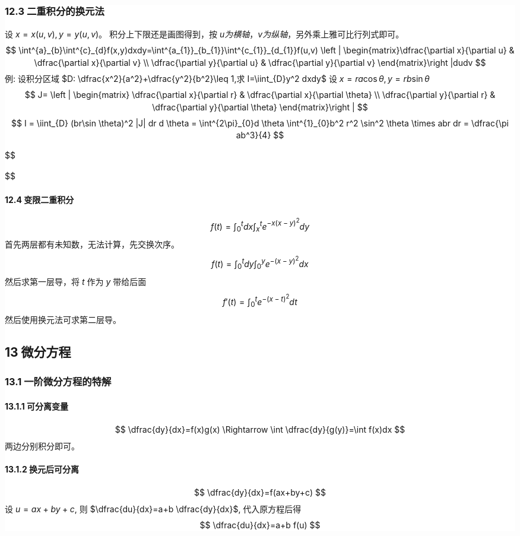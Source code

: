 
### 12.3 二重积分的换元法
设 $x=x(u,v),y=y(u,v)$。
积分上下限还是画图得到，按 $u为横轴，v为纵轴$，另外乘上雅可比行列式即可。
$$
\int^{a}_{b}\int^{c}_{d}f(x,y)dxdy=\int^{a_{1}}_{b_{1}}\int^{c_{1}}_{d_{1}}f(u,v) \left | \begin{matrix}\dfrac{\partial x}{\partial u} & \dfrac{\partial x}{\partial v} \\
\dfrac{\partial y}{\partial u} & \dfrac{\partial y}{\partial v}
 \end{matrix}\right |dudv
$$
例:
设积分区域 $D: \dfrac{x^2}{a^2}+\dfrac{y^2}{b^2}\leq 1,求 I=\iint_{D}y^2 dxdy$
设 $x=ra\cos \theta, y = rb \sin \theta$
$$
J= \left | \begin{matrix} \dfrac{\partial x}{\partial r} & \dfrac{\partial x}{\partial \theta}  \\
\dfrac{\partial y}{\partial r} & \dfrac{\partial y}{\partial \theta}
 \end{matrix}\right |
$$
$$
I = \iint_{D} (br\sin \theta)^2 |J| dr d \theta = \int^{2\pi}_{0}d \theta \int^{1}_{0}b^2 r^2 \sin^2 \theta \times abr dr = \dfrac{\pi ab^3}{4}
$$

$$

$$

#### 12.4 变限二重积分
$$
f(t)=\int^{t}_{0}dx \int^{t}_{x}e^{-x(x-y)^2}dy
$$
首先两层都有未知数，无法计算，先交换次序。
$$
f(t)=\int^{t}_{0}dy\int^{y}_{0}e^{-(x-y)^2}dx
$$
然后求第一层导，将 $t$ 作为 $y$ 带给后面
$$
f'(t)=\int^{t}_{0}e^{-(x-t)^2}dt
$$
然后使用换元法可求第二层导。

##  13 微分方程
###  13.1 一阶微分方程的特解
####  13.1.1 可分离变量
$$
\dfrac{dy}{dx}=f(x)g(x) \Rightarrow \int \dfrac{dy}{g(y)}=\int f(x)dx
$$
两边分别积分即可。

#### 13.1.2 换元后可分离
$$
\dfrac{dy}{dx}=f(ax+by+c)
$$
设 $u=ax+by+c$, 则 $\dfrac{du}{dx}=a+b \dfrac{dy}{dx}$, 代入原方程后得
$$
\dfrac{du}{dx}=a+b f(u)
$$
